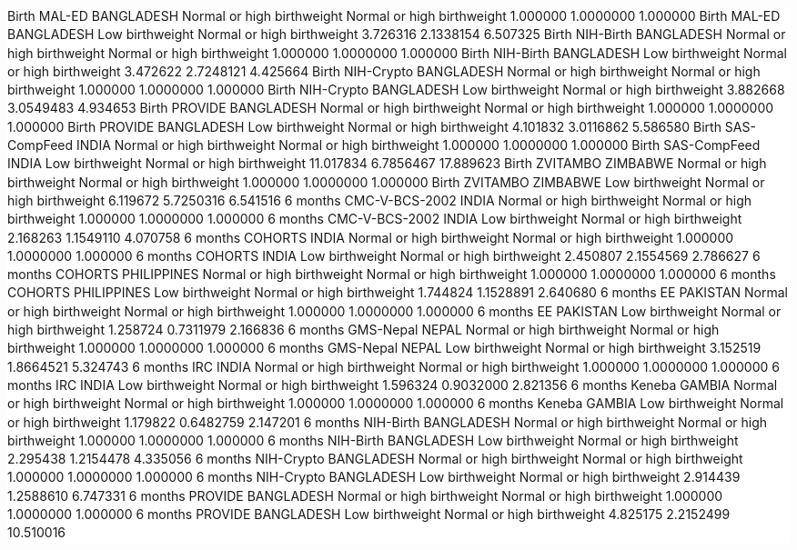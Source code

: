 Birth       MAL-ED           BANGLADESH    Normal or high birthweight   Normal or high birthweight     1.000000   1.0000000    1.000000
Birth       MAL-ED           BANGLADESH    Low birthweight              Normal or high birthweight     3.726316   2.1338154    6.507325
Birth       NIH-Birth        BANGLADESH    Normal or high birthweight   Normal or high birthweight     1.000000   1.0000000    1.000000
Birth       NIH-Birth        BANGLADESH    Low birthweight              Normal or high birthweight     3.472622   2.7248121    4.425664
Birth       NIH-Crypto       BANGLADESH    Normal or high birthweight   Normal or high birthweight     1.000000   1.0000000    1.000000
Birth       NIH-Crypto       BANGLADESH    Low birthweight              Normal or high birthweight     3.882668   3.0549483    4.934653
Birth       PROVIDE          BANGLADESH    Normal or high birthweight   Normal or high birthweight     1.000000   1.0000000    1.000000
Birth       PROVIDE          BANGLADESH    Low birthweight              Normal or high birthweight     4.101832   3.0116862    5.586580
Birth       SAS-CompFeed     INDIA         Normal or high birthweight   Normal or high birthweight     1.000000   1.0000000    1.000000
Birth       SAS-CompFeed     INDIA         Low birthweight              Normal or high birthweight    11.017834   6.7856467   17.889623
Birth       ZVITAMBO         ZIMBABWE      Normal or high birthweight   Normal or high birthweight     1.000000   1.0000000    1.000000
Birth       ZVITAMBO         ZIMBABWE      Low birthweight              Normal or high birthweight     6.119672   5.7250316    6.541516
6 months    CMC-V-BCS-2002   INDIA         Normal or high birthweight   Normal or high birthweight     1.000000   1.0000000    1.000000
6 months    CMC-V-BCS-2002   INDIA         Low birthweight              Normal or high birthweight     2.168263   1.1549110    4.070758
6 months    COHORTS          INDIA         Normal or high birthweight   Normal or high birthweight     1.000000   1.0000000    1.000000
6 months    COHORTS          INDIA         Low birthweight              Normal or high birthweight     2.450807   2.1554569    2.786627
6 months    COHORTS          PHILIPPINES   Normal or high birthweight   Normal or high birthweight     1.000000   1.0000000    1.000000
6 months    COHORTS          PHILIPPINES   Low birthweight              Normal or high birthweight     1.744824   1.1528891    2.640680
6 months    EE               PAKISTAN      Normal or high birthweight   Normal or high birthweight     1.000000   1.0000000    1.000000
6 months    EE               PAKISTAN      Low birthweight              Normal or high birthweight     1.258724   0.7311979    2.166836
6 months    GMS-Nepal        NEPAL         Normal or high birthweight   Normal or high birthweight     1.000000   1.0000000    1.000000
6 months    GMS-Nepal        NEPAL         Low birthweight              Normal or high birthweight     3.152519   1.8664521    5.324743
6 months    IRC              INDIA         Normal or high birthweight   Normal or high birthweight     1.000000   1.0000000    1.000000
6 months    IRC              INDIA         Low birthweight              Normal or high birthweight     1.596324   0.9032000    2.821356
6 months    Keneba           GAMBIA        Normal or high birthweight   Normal or high birthweight     1.000000   1.0000000    1.000000
6 months    Keneba           GAMBIA        Low birthweight              Normal or high birthweight     1.179822   0.6482759    2.147201
6 months    NIH-Birth        BANGLADESH    Normal or high birthweight   Normal or high birthweight     1.000000   1.0000000    1.000000
6 months    NIH-Birth        BANGLADESH    Low birthweight              Normal or high birthweight     2.295438   1.2154478    4.335056
6 months    NIH-Crypto       BANGLADESH    Normal or high birthweight   Normal or high birthweight     1.000000   1.0000000    1.000000
6 months    NIH-Crypto       BANGLADESH    Low birthweight              Normal or high birthweight     2.914439   1.2588610    6.747331
6 months    PROVIDE          BANGLADESH    Normal or high birthweight   Normal or high birthweight     1.000000   1.0000000    1.000000
6 months    PROVIDE          BANGLADESH    Low birthweight              Normal or high birthweight     4.825175   2.2152499   10.510016